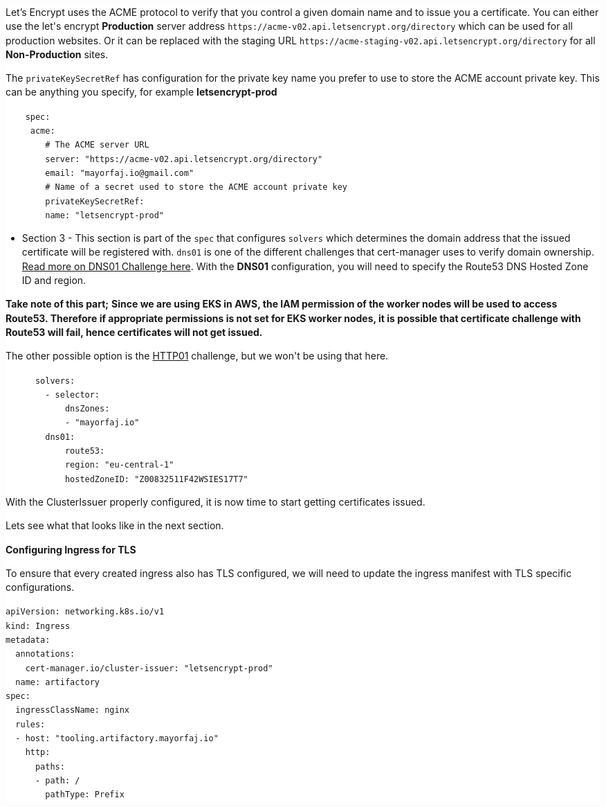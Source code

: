 Let’s Encrypt uses the ACME protocol to verify that you control a given domain name and to issue you a certificate. You can either use the let's encrypt **Production** server address `https://acme-v02.api.letsencrypt.org/directory` which can be used for all production websites. Or it can be replaced with the staging URL `https://acme-staging-v02.api.letsencrypt.org/directory` for all **Non-Production** sites.

The `privateKeySecretRef` has configuration for the private key name you prefer to use to store the ACME account private key. This can be anything you specify, for example **letsencrypt-prod** 

```
    spec:
     acme:
        # The ACME server URL
        server: "https://acme-v02.api.letsencrypt.org/directory"
        email: "mayorfaj.io@gmail.com"
        # Name of a secret used to store the ACME account private key
        privateKeySecretRef:
        name: "letsencrypt-prod"
```

- Section 3 - This section is part of the `spec` that configures `solvers` which determines the domain address that the issued certificate will be registered with. `dns01` is one of the different challenges that cert-manager uses to verify domain ownership. [Read more on DNS01 Challenge here](https://letsencrypt.org/docs/challenge-types/#dns-01-challenge). With the **DNS01** configuration, you will need to specify the Route53 DNS Hosted Zone ID and region. 

**Take note of this part;**
**Since we are using EKS in AWS, the IAM permission of the worker nodes will be used to access Route53. Therefore if appropriate permissions is not set for EKS worker nodes, it is possible that certificate challenge with Route53 will fail, hence certificates will not get issued.**
  
The other possible option is the [HTTP01](https://cert-manager.io/docs/configuration/acme/http01/#configuring-the-http01-ingress-solver) challenge, but we won't be using that here.

```
      solvers:
        - selector:
            dnsZones:
            - "mayorfaj.io"
        dns01:
            route53:
            region: "eu-central-1"
            hostedZoneID: "Z00832511F42WSIES17T7"
```

With the ClusterIssuer properly configured, it is now time to start getting certificates issued. 

Lets see what that looks like in the next section.

**Configuring Ingress for TLS**

To ensure that every created ingress also has TLS configured, we will need to update the ingress manifest with TLS specific configurations.

```
apiVersion: networking.k8s.io/v1
kind: Ingress
metadata:
  annotations:
    cert-manager.io/cluster-issuer: "letsencrypt-prod"
  name: artifactory
spec:
  ingressClassName: nginx
  rules:
  - host: "tooling.artifactory.mayorfaj.io"
    http:
      paths:
      - path: /
        pathType: Prefix
```